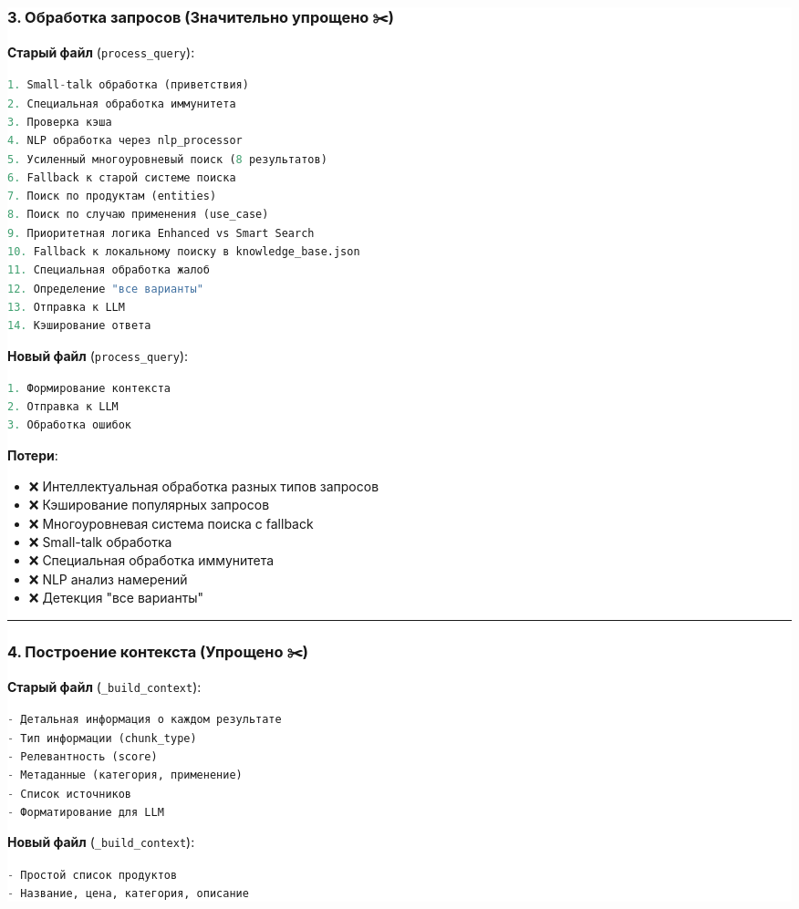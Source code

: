 
### 3. **Обработка запросов** (Значительно упрощено ✂️)

**Старый файл** (`process_query`):
```python
1. Small-talk обработка (приветствия)
2. Специальная обработка иммунитета
3. Проверка кэша
4. NLP обработка через nlp_processor
5. Усиленный многоуровневый поиск (8 результатов)
6. Fallback к старой системе поиска
7. Поиск по продуктам (entities)
8. Поиск по случаю применения (use_case)
9. Приоритетная логика Enhanced vs Smart Search
10. Fallback к локальному поиску в knowledge_base.json
11. Специальная обработка жалоб
12. Определение "все варианты"
13. Отправка к LLM
14. Кэширование ответа
```

**Новый файл** (`process_query`):
```python
1. Формирование контекста
2. Отправка к LLM
3. Обработка ошибок
```

**Потери**:
- ❌ Интеллектуальная обработка разных типов запросов
- ❌ Кэширование популярных запросов
- ❌ Многоуровневая система поиска с fallback
- ❌ Small-talk обработка
- ❌ Специальная обработка иммунитета
- ❌ NLP анализ намерений
- ❌ Детекция "все варианты"

---

### 4. **Построение контекста** (Упрощено ✂️)

**Старый файл** (`_build_context`):
```python
- Детальная информация о каждом результате
- Тип информации (chunk_type)
- Релевантность (score)
- Метаданные (категория, применение)
- Список источников
- Форматирование для LLM
```

**Новый файл** (`_build_context`):
```python
- Простой список продуктов
- Название, цена, категория, описание
```
